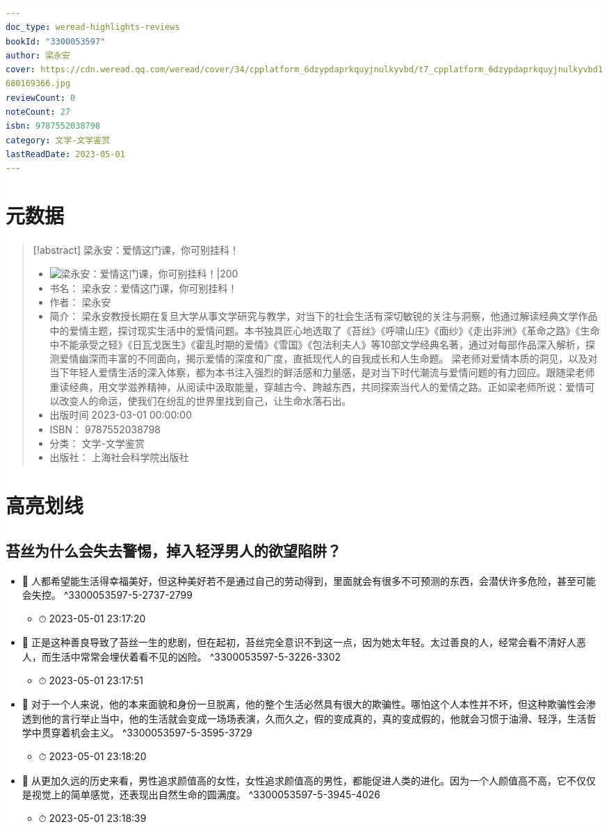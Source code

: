 ```yaml
---
doc_type: weread-highlights-reviews
bookId: "3300053597"
author: 梁永安
cover: https://cdn.weread.qq.com/weread/cover/34/cpplatform_6dzypdaprkquyjnulkyvbd/t7_cpplatform_6dzypdaprkquyjnulkyvbd1680169366.jpg
reviewCount: 0
noteCount: 27
isbn: 9787552038798
category: 文学-文学鉴赏
lastReadDate: 2023-05-01
---
```

# 元数据
> [!abstract] 梁永安：爱情这门课，你可别挂科！
> - ![ 梁永安：爱情这门课，你可别挂科！|200](https://cdn.weread.qq.com/weread/cover/34/cpplatform_6dzypdaprkquyjnulkyvbd/t7_cpplatform_6dzypdaprkquyjnulkyvbd1680169366.jpg)
> - 书名： 梁永安：爱情这门课，你可别挂科！
> - 作者： 梁永安
> - 简介： 梁永安教授长期在复旦大学从事文学研究与教学，对当下的社会生活有深切敏锐的关注与洞察，他通过解读经典文学作品中的爱情主题，探讨现实生活中的爱情问题。本书独具匠心地选取了《苔丝》《呼啸山庄》《面纱》《走出非洲》《革命之路》《生命中不能承受之轻》《日瓦戈医生》《霍乱时期的爱情》《雪国》《包法利夫人》等10部文学经典名著，通过对每部作品深入解析，探测爱情幽深而丰富的不同面向，揭示爱情的深度和广度，直抵现代人的自我成长和人生命题。
梁老师对爱情本质的洞见，以及对当下年轻人爱情生活的深入体察，都为本书注入强烈的鲜活感和力量感，是对当下时代潮流与爱情问题的有力回应。跟随梁老师重读经典，用文学滋养精神，从阅读中汲取能量，穿越古今、跨越东西，共同探索当代人的爱情之路。正如梁老师所说：爱情可以改变人的命运，使我们在纷乱的世界里找到自己，让生命水落石出。
> - 出版时间 2023-03-01 00:00:00
> - ISBN： 9787552038798
> - 分类： 文学-文学鉴赏
> - 出版社： 上海社会科学院出版社

# 高亮划线

## 苔丝为什么会失去警惕，掉入轻浮男人的欲望陷阱？


- 📌 人都希望能生活得幸福美好，但这种美好若不是通过自己的劳动得到，里面就会有很多不可预测的东西，会潜伏许多危险，甚至可能会失控。 ^3300053597-5-2737-2799
    - ⏱ 2023-05-01 23:17:20 

- 📌 正是这种善良导致了苔丝一生的悲剧，但在起初，苔丝完全意识不到这一点，因为她太年轻。太过善良的人，经常会看不清好人恶人，而生活中常常会埋伏着看不见的凶险。 ^3300053597-5-3226-3302
    - ⏱ 2023-05-01 23:17:51 

- 📌 对于一个人来说，他的本来面貌和身份一旦脱离，他的整个生活必然具有很大的欺骗性。哪怕这个人本性并不坏，但这种欺骗性会渗透到他的言行举止当中，他的生活就会变成一场场表演，久而久之，假的变成真的，真的变成假的，他就会习惯于油滑、轻浮，生活哲学中贯穿着机会主义。 ^3300053597-5-3595-3729
    - ⏱ 2023-05-01 23:18:20 

- 📌 从更加久远的历史来看，男性追求颜值高的女性，女性追求颜值高的男性，都能促进人类的进化。因为一个人颜值高不高，它不仅仅是视觉上的简单感觉，还表现出自然生命的圆满度。 ^3300053597-5-3945-4026
    - ⏱ 2023-05-01 23:18:39 
